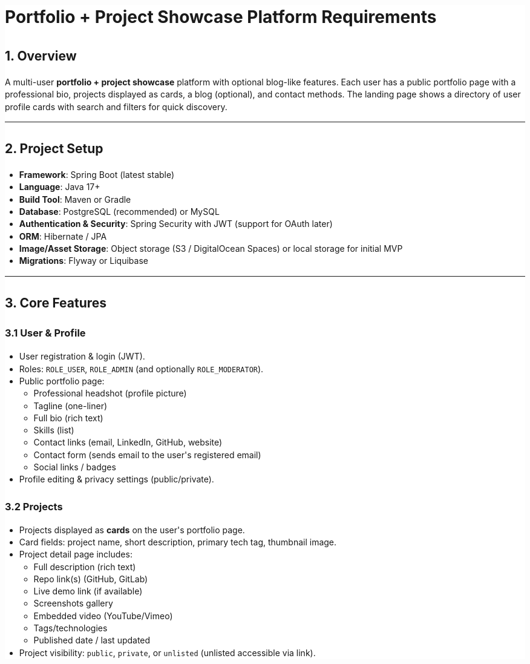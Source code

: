 # Portfolio + Project Showcase Platform Requirements

## 1. Overview
A multi-user **portfolio + project showcase** platform with optional blog-like features. Each user has a public portfolio page with a professional bio, projects displayed as cards, a blog (optional), and contact methods. The landing page shows a directory of user profile cards with search and filters for quick discovery.

---

## 2. Project Setup
- **Framework**: Spring Boot (latest stable)  
- **Language**: Java 17+  
- **Build Tool**: Maven or Gradle  
- **Database**: PostgreSQL (recommended) or MySQL  
- **Authentication & Security**: Spring Security with JWT (support for OAuth later)  
- **ORM**: Hibernate / JPA  
- **Image/Asset Storage**: Object storage (S3 / DigitalOcean Spaces) or local storage for initial MVP  
- **Migrations**: Flyway or Liquibase

---

## 3. Core Features

### 3.1 User & Profile
- User registration & login (JWT).  
- Roles: `ROLE_USER`, `ROLE_ADMIN` (and optionally `ROLE_MODERATOR`).  
- Public portfolio page:
  - Professional headshot (profile picture)  
  - Tagline (one-liner)  
  - Full bio (rich text)  
  - Skills (list)  
  - Contact links (email, LinkedIn, GitHub, website)  
  - Contact form (sends email to the user's registered email)  
  - Social links / badges  
- Profile editing & privacy settings (public/private).

### 3.2 Projects
- Projects displayed as **cards** on the user's portfolio page.  
- Card fields: project name, short description, primary tech tag, thumbnail image.  
- Project detail page includes:
  - Full description (rich text)  
  - Repo link(s) (GitHub, GitLab)  
  - Live demo link (if available)  
  - Screenshots gallery  
  - Embedded video (YouTube/Vimeo)  
  - Tags/technologies  
  - Published date / last updated  
- Project visibility: `public`, `private`, or `unlisted` (unlisted accessible via link).
